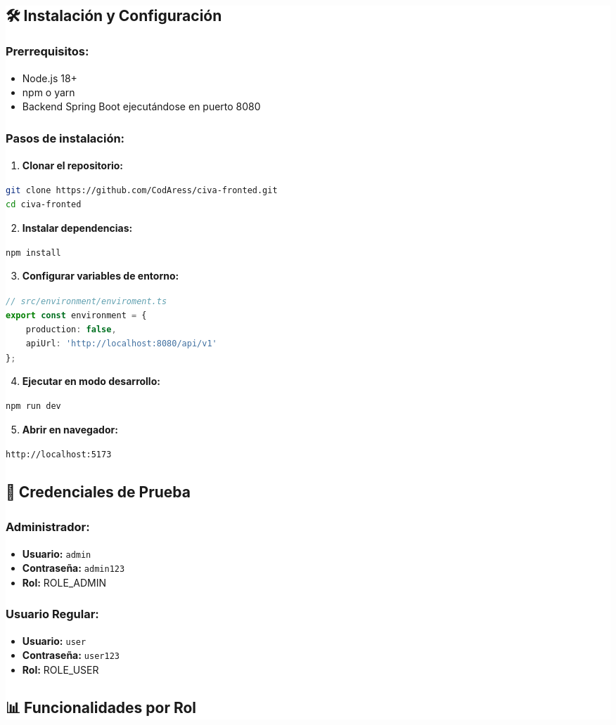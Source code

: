 ## 🛠️ Instalación y Configuración

### **Prerrequisitos:**
- Node.js 18+ 
- npm o yarn
- Backend Spring Boot ejecutándose en puerto 8080

### **Pasos de instalación:**

1. **Clonar el repositorio:**
```bash
git clone https://github.com/CodAress/civa-fronted.git
cd civa-fronted
```

2. **Instalar dependencias:**
```bash
npm install
```

3. **Configurar variables de entorno:**
```typescript
// src/environment/enviroment.ts
export const environment = {
    production: false,
    apiUrl: 'http://localhost:8080/api/v1'
};
```

4. **Ejecutar en modo desarrollo:**
```bash
npm run dev
```

5. **Abrir en navegador:**
```
http://localhost:5173
```

## 🔑 Credenciales de Prueba

### **Administrador:**
- **Usuario:** `admin`
- **Contraseña:** `admin123`
- **Rol:** ROLE_ADMIN

### **Usuario Regular:**
- **Usuario:** `user`
- **Contraseña:** `user123`
- **Rol:** ROLE_USER

## 📊 Funcionalidades por Rol
